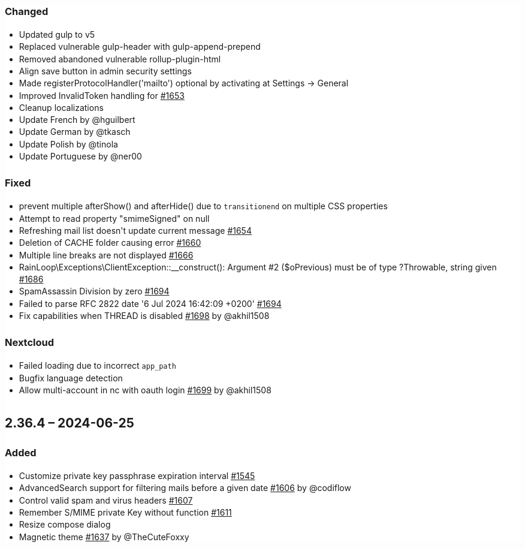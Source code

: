 ### Changed
- Updated gulp to v5
- Replaced vulnerable gulp-header with gulp-append-prepend
- Removed abandoned vulnerable rollup-plugin-html
- Align save button in admin security settings
- Made registerProtocolHandler('mailto') optional by activating at Settings -> General
- Improved InvalidToken handling for
  [#1653](https://github.com/the-djmaze/snappymail/issues/1653)
- Cleanup localizations
- Update French by @hguilbert
- Update German by @tkasch
- Update Polish by @tinola
- Update Portuguese by @ner00

### Fixed
- prevent multiple afterShow() and afterHide() due to `transitionend` on multiple CSS properties
- Attempt to read property "smimeSigned" on null
- Refreshing mail list doesn't update current message
  [#1654](https://github.com/the-djmaze/snappymail/issues/1654)
- Deletion of CACHE folder causing error
  [#1660](https://github.com/the-djmaze/snappymail/issues/1660)
- Multiple line breaks are not displayed
  [#1666](https://github.com/the-djmaze/snappymail/issues/1666)
- RainLoop\Exceptions\ClientException::__construct(): Argument #2 ($oPrevious) must be of type ?Throwable, string given
  [#1686](https://github.com/the-djmaze/snappymail/issues/1686)
- SpamAssassin Division by zero
  [#1694](https://github.com/the-djmaze/snappymail/issues/1694)
- Failed to parse RFC 2822 date '6 Jul 2024 16:42:09 +0200'
  [#1694](https://github.com/the-djmaze/snappymail/issues/1694)
- Fix capabilities when THREAD is disabled
  [#1698](https://github.com/the-djmaze/snappymail/pull/1698) by @akhil1508

### Nextcloud
- Failed loading due to incorrect `app_path`
- Bugfix language detection
- Allow multi-account in nc with oauth login
  [#1699](https://github.com/the-djmaze/snappymail/pull/1699) by @akhil1508


## 2.36.4 – 2024-06-25

### Added
- Customize private key passphrase expiration interval
  [#1545](https://github.com/the-djmaze/snappymail/discussions/1545)
- AdvancedSearch support for filtering mails before a given date
  [#1606](https://github.com/the-djmaze/snappymail/pull/1606) by @codiflow
- Control valid spam and virus headers
  [#1607](https://github.com/the-djmaze/snappymail/issues/1607)
- Remember S/MIME private Key without function
  [#1611](https://github.com/the-djmaze/snappymail/issues/1611)
- Resize compose dialog
- Magnetic theme
  [#1637](https://github.com/the-djmaze/snappymail/pull/1637) by @TheCuteFoxxy
